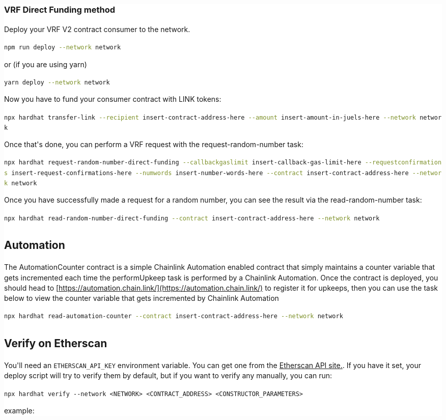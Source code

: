 ### VRF Direct Funding method
Deploy your VRF V2 contract consumer to the network.

```bash
npm run deploy --network network
```

or (if you are using yarn)

```bash
yarn deploy --network network
```

Now you have to fund your consumer contract with LINK tokens:

```bash
npx hardhat transfer-link --recipient insert-contract-address-here --amount insert-amount-in-juels-here --network network
```

Once that's done, you can perform a VRF request with the request-random-number task:

```bash
npx hardhat request-random-number-direct-funding --callbackgaslimit insert-callback-gas-limit-here --requestconfirmations insert-request-confirmations-here --numwords insert-number-words-here --contract insert-contract-address-here --network network
```

Once you have successfully made a request for a random number, you can see the result via the read-random-number task:

```bash
npx hardhat read-random-number-direct-funding --contract insert-contract-address-here --network network
```

## Automation
The AutomationCounter contract is a simple Chainlink Automation enabled contract that simply maintains a counter variable that gets incremented each time the performUpkeep task is performed by a Chainlink Automation. Once the contract is deployed, you should head to [https://automation.chain.link/](https://automation.chain.link/) to register it for upkeeps, then you can use the task below to view the counter variable that gets incremented by Chainlink Automation


```bash
npx hardhat read-automation-counter --contract insert-contract-address-here --network network
```

## Verify on Etherscan

You'll need an `ETHERSCAN_API_KEY` environment variable. You can get one from the [Etherscan API site.](https://etherscan.io/apis). If you have it set, your deploy script will try to verify them by default, but if you want to verify any manually, you can run:

```
npx hardhat verify --network <NETWORK> <CONTRACT_ADDRESS> <CONSTRUCTOR_PARAMETERS>
```
example:
